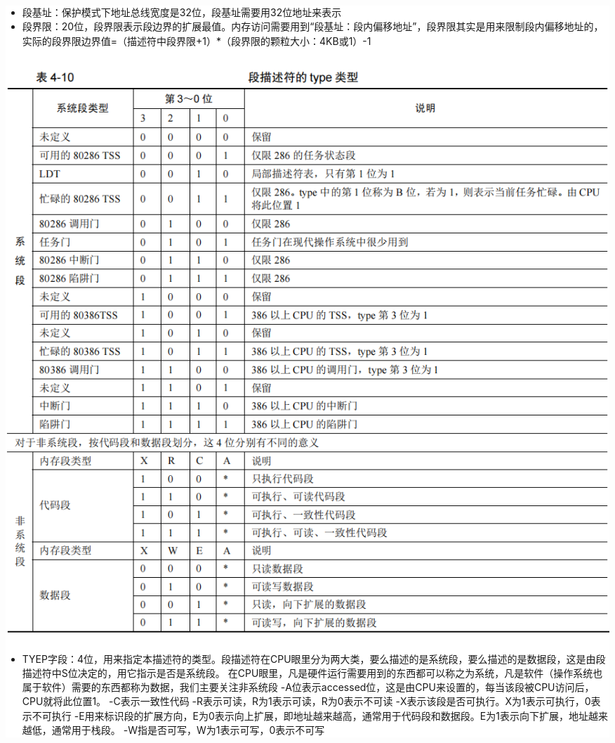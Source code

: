 - 段基址：保护模式下地址总线宽度是32位，段基址需要用32位地址来表示
- 段界限：20位，段界限表示段边界的扩展最值。内存访问需要用到“段基址：段内偏移地址”，段界限其实是用来限制段内偏移地址的，实际的段界限边界值=（描述符中段界限+1）*（段界限的颗粒大小：4KB或1）-1

![](./images/%E6%AE%B5%E6%8F%8F%E8%BF%B0%E7%AC%A6%E7%9A%84type%E7%B1%BB%E5%9E%8B.png)

- TYEP字段：4位，用来指定本描述符的类型。段描述符在CPU眼里分为两大类，要么描述的是系统段，要么描述的是数据段，这是由段描述符中S位决定的，用它指示是否是系统段。
在CPU眼里，凡是硬件运行需要用到的东西都可以称之为系统，凡是软件（操作系统也属于软件）需要的东西都称为数据，我们主要关注非系统段
-A位表示accessed位，这是由CPU来设置的，每当该段被CPU访问后，CPU就将此位置1。
-C表示一致性代码
-R表示可读，R为1表示可读，R为0表示不可读
-X表示该段是否可执行。X为1表示可执行，0表示不可执行
-E用来标识段的扩展方向，E为0表示向上扩展，即地址越来越高，通常用于代码段和数据段。E为1表示向下扩展，地址越来越低，通常用于栈段。
-W指是否可写，W为1表示可写，0表示不可写
